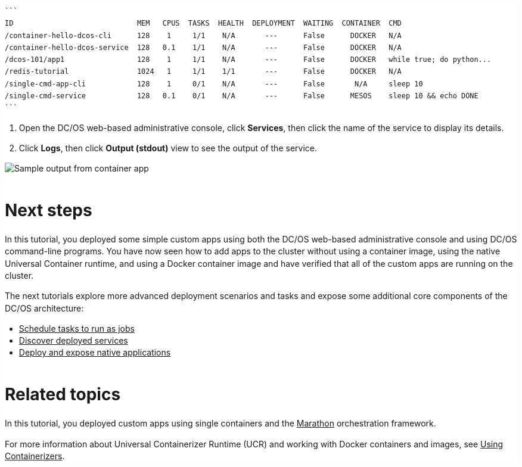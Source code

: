     ```
    ID                             MEM   CPUS  TASKS  HEALTH  DEPLOYMENT  WAITING  CONTAINER  CMD                       
    /container-hello-dcos-cli      128    1     1/1    N/A       ---      False      DOCKER   N/A                       
    /container-hello-dcos-service  128   0.1    1/1    N/A       ---      False      DOCKER   N/A                       
    /dcos-101/app1                 128    1     1/1    N/A       ---      False      DOCKER   while true; do python...  
    /redis-tutorial                1024   1     1/1    1/1       ---      False      DOCKER   N/A                       
    /single-cmd-app-cli            128    1     0/1    N/A       ---      False       N/A     sleep 10                  
    /single-cmd-service            128   0.1    0/1    N/A       ---      False      MESOS    sleep 10 && echo DONE
    ```

1. Open the DC/OS web-based administrative console, click **Services**, then click the name of the service to display its details.

1. Click **Logs**, then click **Output (stdout)** view to see the output of the service.

![Sample output from container app](/mesosphere/dcos/1.13/img/tutorial-hello-dcos-output.png)

# Next steps
In this tutorial, you deployed some simple custom apps using both the DC/OS web-based administrative console and using DC/OS command-line programs. You have now seen how to add apps to the cluster without using a container image, using the native Universal Container runtime, and using a Docker container image and have verified that all of the custom apps are running on the cluster.

The next tutorials explore more advanced deployment scenarios and tasks and expose some additional core components of the DC/OS architecture:
- [Schedule tasks to run as jobs](../schedule-jobs/)
- [Discover deployed services](../service-discovery/)
- [Deploy and expose native applications](../native-app/)

# Related topics
In this tutorial, you deployed custom apps using single containers and the [Marathon](../../../deploying-services/creating-services/) orchestration framework.

For more information about Universal Containerizer Runtime (UCR) and working with Docker containers and images, see [Using Containerizers](../../../deploying-services/containerizers/).
